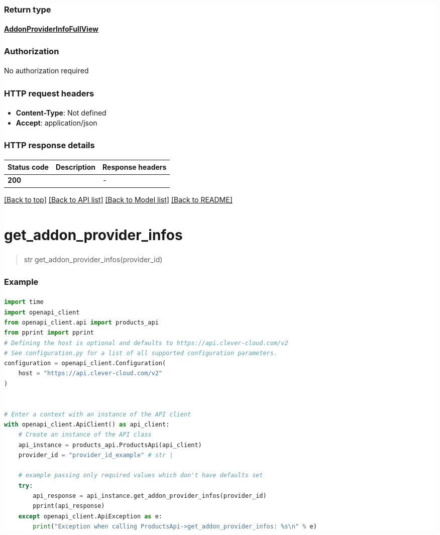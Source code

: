 ### Return type

[**AddonProviderInfoFullView**](AddonProviderInfoFullView.md)

### Authorization

No authorization required

### HTTP request headers

 - **Content-Type**: Not defined
 - **Accept**: application/json


### HTTP response details
| Status code | Description | Response headers |
|-------------|-------------|------------------|
**200** |  |  -  |

[[Back to top]](#) [[Back to API list]](../README.md#documentation-for-api-endpoints) [[Back to Model list]](../README.md#documentation-for-models) [[Back to README]](../README.md)

# **get_addon_provider_infos**
> str get_addon_provider_infos(provider_id)



### Example

```python
import time
import openapi_client
from openapi_client.api import products_api
from pprint import pprint
# Defining the host is optional and defaults to https://api.clever-cloud.com/v2
# See configuration.py for a list of all supported configuration parameters.
configuration = openapi_client.Configuration(
    host = "https://api.clever-cloud.com/v2"
)


# Enter a context with an instance of the API client
with openapi_client.ApiClient() as api_client:
    # Create an instance of the API class
    api_instance = products_api.ProductsApi(api_client)
    provider_id = "provider_id_example" # str | 

    # example passing only required values which don't have defaults set
    try:
        api_response = api_instance.get_addon_provider_infos(provider_id)
        pprint(api_response)
    except openapi_client.ApiException as e:
        print("Exception when calling ProductsApi->get_addon_provider_infos: %s\n" % e)
```
